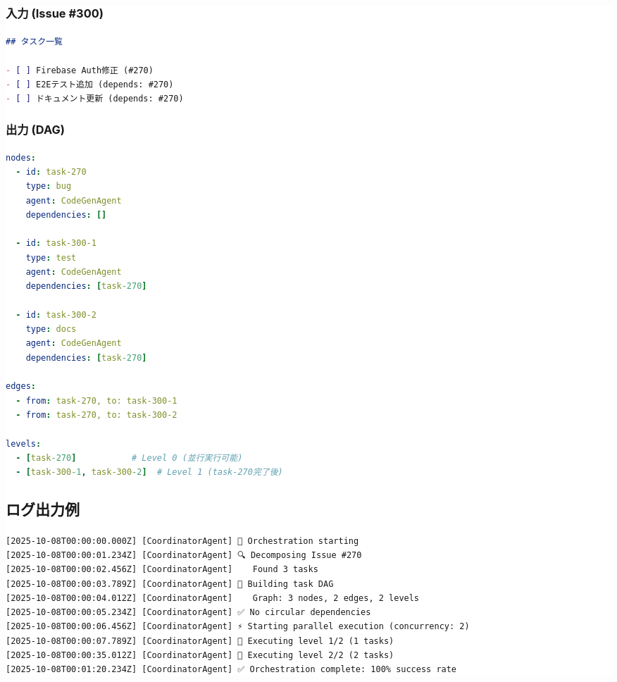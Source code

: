 ### 入力 (Issue #300)

```markdown
## タスク一覧

- [ ] Firebase Auth修正 (#270)
- [ ] E2Eテスト追加 (depends: #270)
- [ ] ドキュメント更新 (depends: #270)
```

### 出力 (DAG)

```yaml
nodes:
  - id: task-270
    type: bug
    agent: CodeGenAgent
    dependencies: []

  - id: task-300-1
    type: test
    agent: CodeGenAgent
    dependencies: [task-270]

  - id: task-300-2
    type: docs
    agent: CodeGenAgent
    dependencies: [task-270]

edges:
  - from: task-270, to: task-300-1
  - from: task-270, to: task-300-2

levels:
  - [task-270]           # Level 0 (並行実行可能)
  - [task-300-1, task-300-2]  # Level 1 (task-270完了後)
```

## ログ出力例

```
[2025-10-08T00:00:00.000Z] [CoordinatorAgent] 🎯 Orchestration starting
[2025-10-08T00:00:01.234Z] [CoordinatorAgent] 🔍 Decomposing Issue #270
[2025-10-08T00:00:02.456Z] [CoordinatorAgent]    Found 3 tasks
[2025-10-08T00:00:03.789Z] [CoordinatorAgent] 🔗 Building task DAG
[2025-10-08T00:00:04.012Z] [CoordinatorAgent]    Graph: 3 nodes, 2 edges, 2 levels
[2025-10-08T00:00:05.234Z] [CoordinatorAgent] ✅ No circular dependencies
[2025-10-08T00:00:06.456Z] [CoordinatorAgent] ⚡ Starting parallel execution (concurrency: 2)
[2025-10-08T00:00:07.789Z] [CoordinatorAgent] 📍 Executing level 1/2 (1 tasks)
[2025-10-08T00:00:35.012Z] [CoordinatorAgent] 📍 Executing level 2/2 (2 tasks)
[2025-10-08T00:01:20.234Z] [CoordinatorAgent] ✅ Orchestration complete: 100% success rate
```
